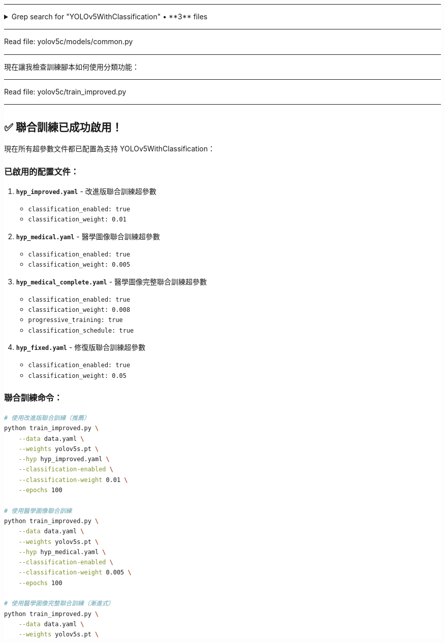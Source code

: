 
---

<details><summary>Grep search for "YOLOv5WithClassification" • **3** files</summary></details>

---

Read file: yolov5c/models/common.py

---

現在讓我檢查訓練腳本如何使用分類功能：


---

Read file: yolov5c/train_improved.py

---

## ✅ 聯合訓練已成功啟用！

現在所有超參數文件都已配置為支持 YOLOv5WithClassification：

### 已啟用的配置文件：

1. **`hyp_improved.yaml`** - 改進版聯合訓練超參數
   - `classification_enabled: true`
   - `classification_weight: 0.01`

2. **`hyp_medical.yaml`** - 醫學圖像聯合訓練超參數
   - `classification_enabled: true`
   - `classification_weight: 0.005`

3. **`hyp_medical_complete.yaml`** - 醫學圖像完整聯合訓練超參數
   - `classification_enabled: true`
   - `classification_weight: 0.008`
   - `progressive_training: true`
   - `classification_schedule: true`

4. **`hyp_fixed.yaml`** - 修復版聯合訓練超參數
   - `classification_enabled: true`
   - `classification_weight: 0.05`

### 聯合訓練命令：

```bash
# 使用改進版聯合訓練（推薦）
python train_improved.py \
    --data data.yaml \
    --weights yolov5s.pt \
    --hyp hyp_improved.yaml \
    --classification-enabled \
    --classification-weight 0.01 \
    --epochs 100

# 使用醫學圖像聯合訓練
python train_improved.py \
    --data data.yaml \
    --weights yolov5s.pt \
    --hyp hyp_medical.yaml \
    --classification-enabled \
    --classification-weight 0.005 \
    --epochs 100

# 使用醫學圖像完整聯合訓練（漸進式）
python train_improved.py \
    --data data.yaml \
    --weights yolov5s.pt \
```